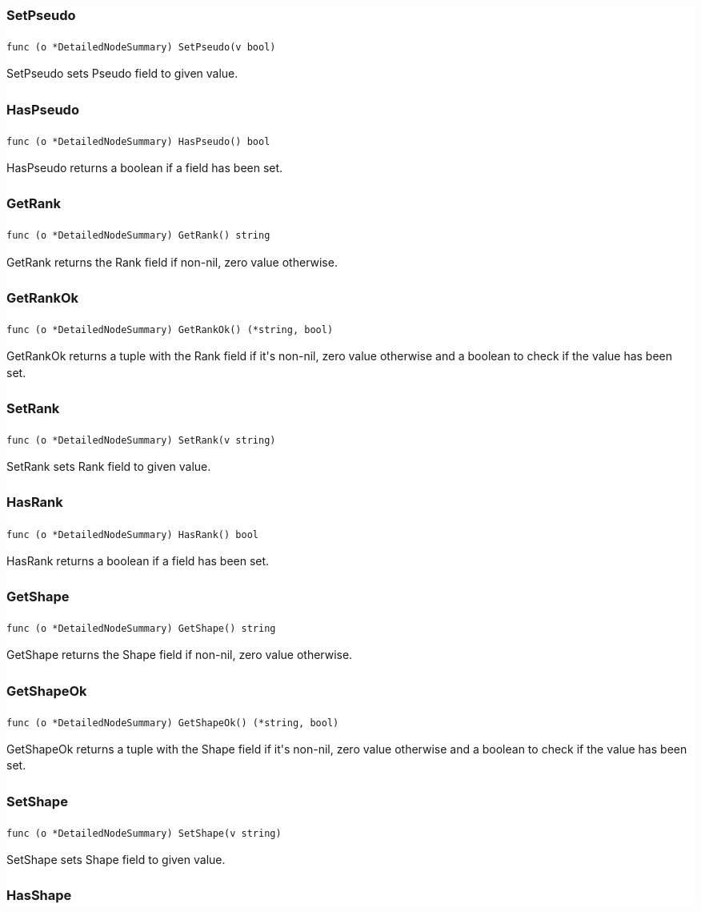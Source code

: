 ### SetPseudo

`func (o *DetailedNodeSummary) SetPseudo(v bool)`

SetPseudo sets Pseudo field to given value.

### HasPseudo

`func (o *DetailedNodeSummary) HasPseudo() bool`

HasPseudo returns a boolean if a field has been set.

### GetRank

`func (o *DetailedNodeSummary) GetRank() string`

GetRank returns the Rank field if non-nil, zero value otherwise.

### GetRankOk

`func (o *DetailedNodeSummary) GetRankOk() (*string, bool)`

GetRankOk returns a tuple with the Rank field if it's non-nil, zero value otherwise
and a boolean to check if the value has been set.

### SetRank

`func (o *DetailedNodeSummary) SetRank(v string)`

SetRank sets Rank field to given value.

### HasRank

`func (o *DetailedNodeSummary) HasRank() bool`

HasRank returns a boolean if a field has been set.

### GetShape

`func (o *DetailedNodeSummary) GetShape() string`

GetShape returns the Shape field if non-nil, zero value otherwise.

### GetShapeOk

`func (o *DetailedNodeSummary) GetShapeOk() (*string, bool)`

GetShapeOk returns a tuple with the Shape field if it's non-nil, zero value otherwise
and a boolean to check if the value has been set.

### SetShape

`func (o *DetailedNodeSummary) SetShape(v string)`

SetShape sets Shape field to given value.

### HasShape

